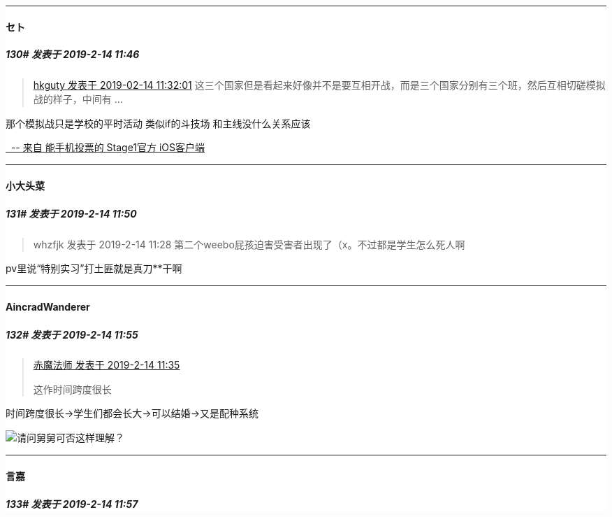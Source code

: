 

-----

####  セト  
##### 130#       发表于 2019-2-14 11:46



<blockquote><a href="httphttps://bbs.saraba1st.com/2b/forum.php?mod=redirect&amp;goto=findpost&amp;pid=42590599&amp;ptid=1810654" target="_blank">hkguty 发表于 2019-02-14 11:32:01</a>
这三个国家但是看起来好像并不是要互相开战，而是三个国家分别有三个班，然后互相切磋模拟战的样子，中间有 ...</blockquote>那个模拟战只是学校的平时活动
类似if的斗技场
和主线没什么关系应该

[  -- 来自 能手机投票的 Stage1官方 iOS客户端](https://itunes.apple.com/fi/app/saraba1st/id1221237470?mt=8)







-----

####  小大头菜  
##### 131#       发表于 2019-2-14 11:50



<blockquote>whzfjk 发表于 2019-2-14 11:28
第二个weebo屁孩迫害受害者出现了（x。不过都是学生怎么死人啊</blockquote>
pv里说“特别实习”打土匪就是真刀**干啊







-----

####  AincradWanderer  
##### 132#       发表于 2019-2-14 11:55



<blockquote><a href="httphttps://bbs.saraba1st.com/2b/forum.php?mod=redirect&amp;goto=findpost&amp;pid=42590649&amp;ptid=1810654" target="_blank">赤魔法师 发表于 2019-2-14 11:35</a>

这作时间跨度很长</blockquote>
时间跨度很长→学生们都会长大→可以结婚→又是配种系统


<img src="https://static.saraba1st.com/image/smiley/face2017/037.png" referrerpolicy="no-referrer">请问舅舅可否这样理解？







-----

####  言嘉  
##### 133#       发表于 2019-2-14 11:57
